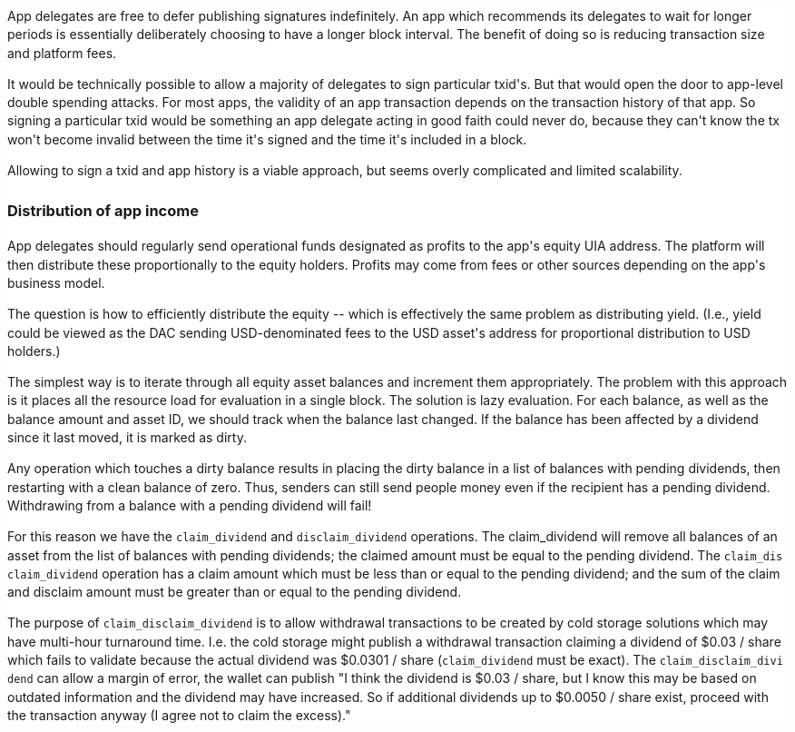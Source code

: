 App delegates are free to defer publishing signatures indefinitely. An app which recommends its delegates to wait for longer periods is essentially deliberately choosing to have a longer block interval. The benefit of doing so is reducing transaction size and platform fees.

It would be technically possible to allow a majority of delegates to sign particular txid's. But that would open the door to app-level double spending attacks. For most apps, the validity of an app transaction depends on the transaction history of that app. So signing a particular txid would be something an app delegate acting in good faith could never do, because they can't know the tx won't become invalid between the time it's signed and the time it's included in a block.

Allowing to sign a txid and app history is a viable approach, but seems overly complicated and limited scalability.

### Distribution of app income

App delegates should regularly send operational funds designated as profits to the app's equity UIA address. The platform will then distribute these proportionally to the equity holders. Profits may come from fees or other sources depending on the app's business model.

The question is how to efficiently distribute the equity -- which is effectively the same problem as distributing yield. (I.e., yield could be viewed as the DAC sending USD-denominated fees to the USD asset's address for proportional distribution to USD holders.)

The simplest way is to iterate through all equity asset balances and increment them appropriately. The problem with this approach is it places all the resource load for evaluation in a single block. The solution is lazy evaluation. For each balance, as well as the balance amount and asset ID, we should track when the balance last changed. If the balance has been affected by a dividend since it last moved, it is marked as dirty.

Any operation which touches a dirty balance results in placing the dirty balance in a list of balances with pending dividends, then restarting with a clean balance of zero. Thus, senders can still send people money even if the recipient has a pending dividend. Withdrawing from a balance with a pending dividend will fail!

For this reason we have the `claim_dividend` and `disclaim_dividend` operations. The claim_dividend will remove all balances of an asset from the list of balances with pending dividends; the claimed amount must be equal to the pending dividend. The `claim_disclaim_dividend` operation has a claim amount which must be less than or equal to the pending dividend; and the sum of the claim and disclaim amount must be greater than or equal to the pending dividend.

The purpose of `claim_disclaim_dividend` is to allow withdrawal transactions to be created by cold storage solutions which may have multi-hour turnaround time. I.e. the cold storage might publish a withdrawal transaction claiming a dividend of $0.03 / share which fails to validate because the actual dividend was $0.0301 / share (`claim_dividend` must be exact). The `claim_disclaim_dividend` can allow a margin of error, the wallet can publish "I think the dividend is $0.03 / share, but I know this may be based on outdated information and the dividend may have increased. So if additional dividends up to $0.0050 / share exist, proceed with the transaction anyway (I agree not to claim the excess)."

